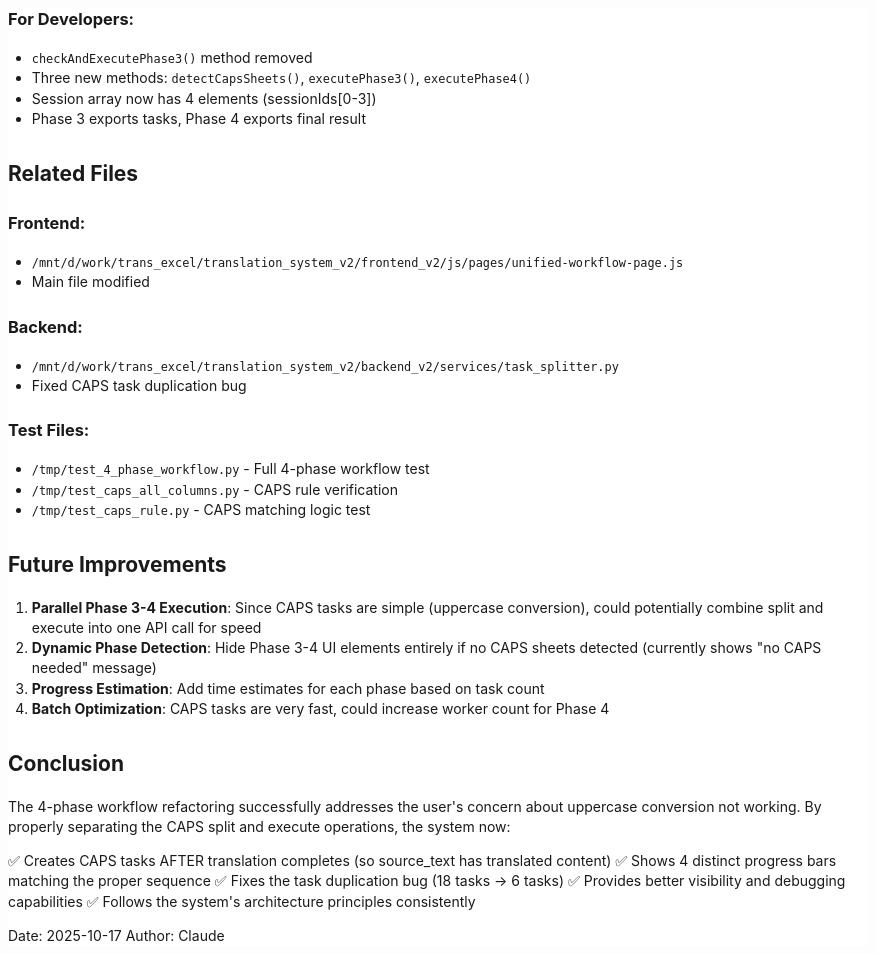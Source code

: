 ### For Developers:
- `checkAndExecutePhase3()` method removed
- Three new methods: `detectCapsSheets()`, `executePhase3()`, `executePhase4()`
- Session array now has 4 elements (sessionIds[0-3])
- Phase 3 exports tasks, Phase 4 exports final result

## Related Files

### Frontend:
- `/mnt/d/work/trans_excel/translation_system_v2/frontend_v2/js/pages/unified-workflow-page.js`
- Main file modified

### Backend:
- `/mnt/d/work/trans_excel/translation_system_v2/backend_v2/services/task_splitter.py`
- Fixed CAPS task duplication bug

### Test Files:
- `/tmp/test_4_phase_workflow.py` - Full 4-phase workflow test
- `/tmp/test_caps_all_columns.py` - CAPS rule verification
- `/tmp/test_caps_rule.py` - CAPS matching logic test

## Future Improvements

1. **Parallel Phase 3-4 Execution**: Since CAPS tasks are simple (uppercase conversion), could potentially combine split and execute into one API call for speed
2. **Dynamic Phase Detection**: Hide Phase 3-4 UI elements entirely if no CAPS sheets detected (currently shows "no CAPS needed" message)
3. **Progress Estimation**: Add time estimates for each phase based on task count
4. **Batch Optimization**: CAPS tasks are very fast, could increase worker count for Phase 4

## Conclusion

The 4-phase workflow refactoring successfully addresses the user's concern about uppercase conversion not working. By properly separating the CAPS split and execute operations, the system now:

✅ Creates CAPS tasks AFTER translation completes (so source_text has translated content)
✅ Shows 4 distinct progress bars matching the proper sequence
✅ Fixes the task duplication bug (18 tasks → 6 tasks)
✅ Provides better visibility and debugging capabilities
✅ Follows the system's architecture principles consistently

Date: 2025-10-17
Author: Claude
